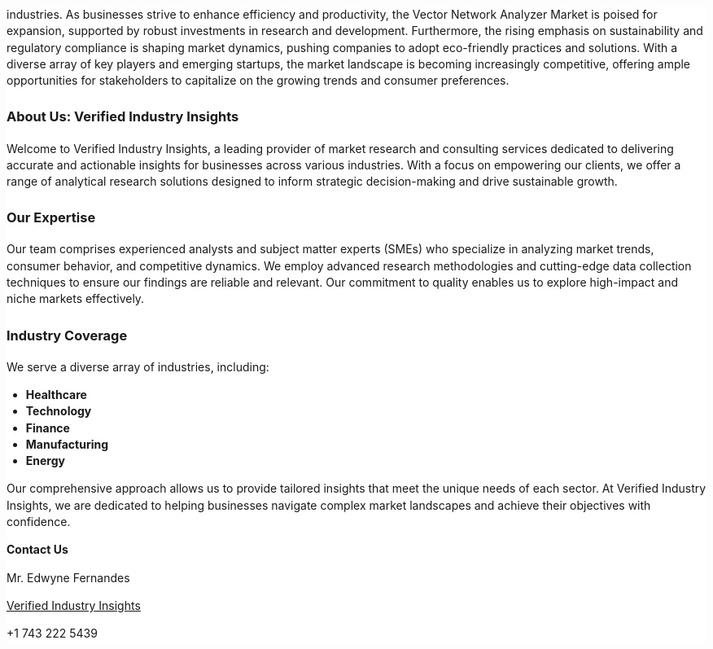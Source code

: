 industries. As businesses strive to enhance efficiency and productivity, the Vector Network Analyzer Market is poised for expansion, supported by robust investments in research and development. Furthermore, the rising emphasis on sustainability and regulatory compliance is shaping market dynamics, pushing companies to adopt eco-friendly practices and solutions. With a diverse array of key players and emerging startups, the market landscape is becoming increasingly competitive, offering ample opportunities for stakeholders to capitalize on the growing trends and consumer preferences.</p><h3>About Us: Verified Industry Insights</h3><p>Welcome to Verified Industry Insights, a leading provider of market research and consulting services dedicated to delivering accurate and actionable insights for businesses across various industries. With a focus on empowering our clients, we offer a range of analytical research solutions designed to inform strategic decision-making and drive sustainable growth.</p><h3>Our Expertise</h3><p>Our team comprises experienced analysts and subject matter experts (SMEs) who specialize in analyzing market trends, consumer behavior, and competitive dynamics. We employ advanced research methodologies and cutting-edge data collection techniques to ensure our findings are reliable and relevant. Our commitment to quality enables us to explore high-impact and niche markets effectively.</p><h3>Industry Coverage</h3><p>We serve a diverse array of industries, including:</p><ul><li><strong>Healthcare</strong></li><li><strong>Technology</strong></li><li><strong>Finance</strong></li><li><strong>Manufacturing</strong></li><li><strong>Energy</strong></li></ul><p>Our comprehensive approach allows us to provide tailored insights that meet the unique needs of each sector. At Verified Industry Insights, we are dedicated to helping businesses navigate complex market landscapes and achieve their objectives with confidence.</p><p><strong>Contact Us</strong></p><p>Mr. Edwyne Fernandes</p><p><a href="https://www.verifiedindustryinsights.com/">Verified Industry Insights</a></p><p>+1 743 222 5439</p>
